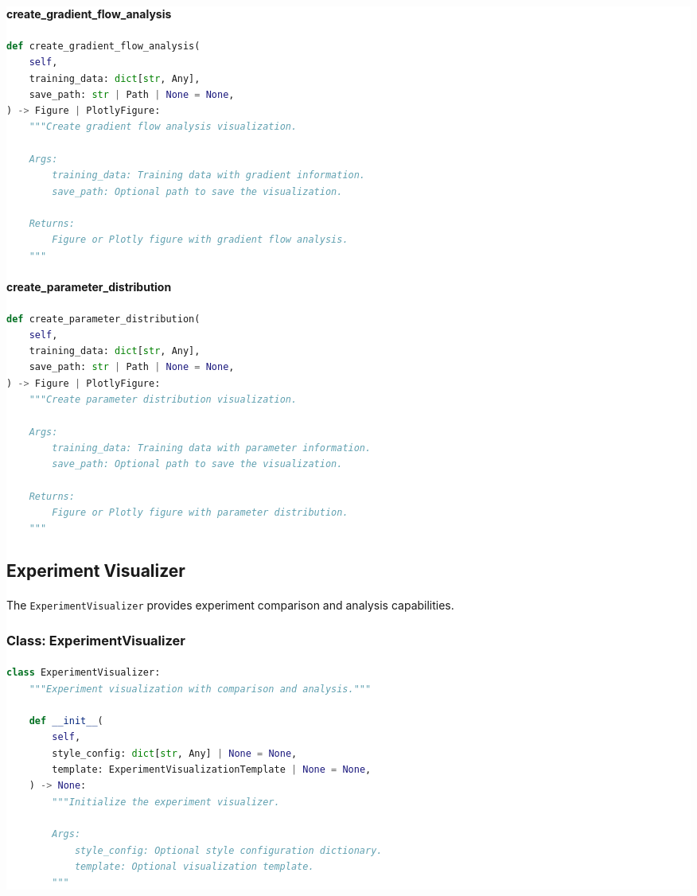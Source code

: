 #### create_gradient_flow_analysis

```python
def create_gradient_flow_analysis(
    self,
    training_data: dict[str, Any],
    save_path: str | Path | None = None,
) -> Figure | PlotlyFigure:
    """Create gradient flow analysis visualization.

    Args:
        training_data: Training data with gradient information.
        save_path: Optional path to save the visualization.

    Returns:
        Figure or Plotly figure with gradient flow analysis.
    """
```

#### create_parameter_distribution

```python
def create_parameter_distribution(
    self,
    training_data: dict[str, Any],
    save_path: str | Path | None = None,
) -> Figure | PlotlyFigure:
    """Create parameter distribution visualization.

    Args:
        training_data: Training data with parameter information.
        save_path: Optional path to save the visualization.

    Returns:
        Figure or Plotly figure with parameter distribution.
    """
```

## Experiment Visualizer

The `ExperimentVisualizer` provides experiment comparison and analysis capabilities.

### Class: ExperimentVisualizer

```python
class ExperimentVisualizer:
    """Experiment visualization with comparison and analysis."""

    def __init__(
        self,
        style_config: dict[str, Any] | None = None,
        template: ExperimentVisualizationTemplate | None = None,
    ) -> None:
        """Initialize the experiment visualizer.

        Args:
            style_config: Optional style configuration dictionary.
            template: Optional visualization template.
        """
```
